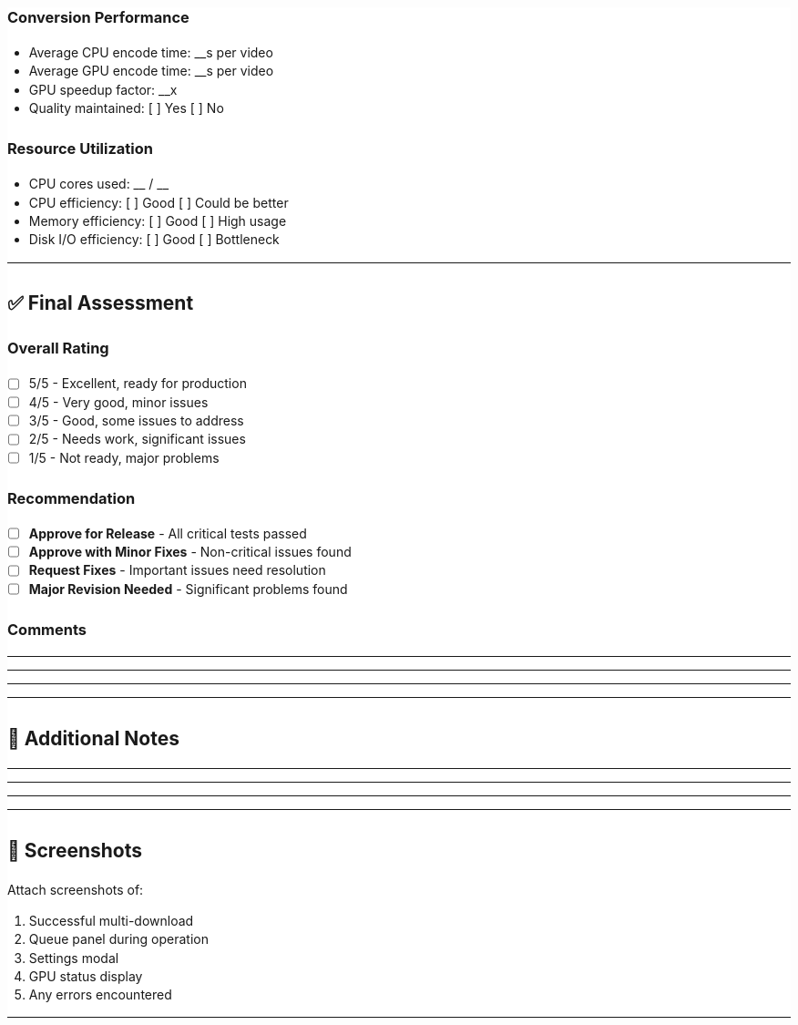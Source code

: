 ### Conversion Performance
- Average CPU encode time: __s per video
- Average GPU encode time: __s per video
- GPU speedup factor: __x
- Quality maintained: [ ] Yes [ ] No

### Resource Utilization
- CPU cores used: __ / __
- CPU efficiency: [ ] Good [ ] Could be better
- Memory efficiency: [ ] Good [ ] High usage
- Disk I/O efficiency: [ ] Good [ ] Bottleneck

---

## ✅ Final Assessment

### Overall Rating
- [ ] 5/5 - Excellent, ready for production
- [ ] 4/5 - Very good, minor issues
- [ ] 3/5 - Good, some issues to address
- [ ] 2/5 - Needs work, significant issues
- [ ] 1/5 - Not ready, major problems

### Recommendation
- [ ] **Approve for Release** - All critical tests passed
- [ ] **Approve with Minor Fixes** - Non-critical issues found
- [ ] **Request Fixes** - Important issues need resolution
- [ ] **Major Revision Needed** - Significant problems found

### Comments
________________________________________________________________
________________________________________________________________
________________________________________________________________

---

## 📝 Additional Notes

________________________________________________________________
________________________________________________________________
________________________________________________________________

---

## 📸 Screenshots

Attach screenshots of:
1. Successful multi-download
2. Queue panel during operation
3. Settings modal
4. GPU status display
5. Any errors encountered

---